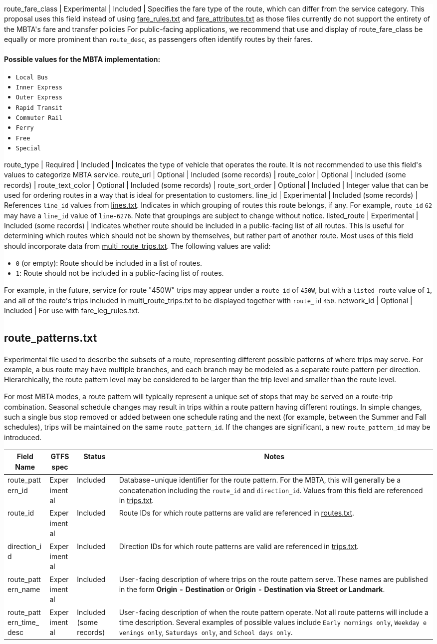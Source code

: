 route_fare_class | Experimental | Included | Specifies the fare type of the route, which can differ from the service category. This proposal uses this field instead of using [fare_rules.txt](#fare_rulestxt) and [fare_attributes.txt](#fare_attributestxt) as those files currently do not support the entirety of the MBTA's fare and transfer policies For public-facing applications, we recommend that use and display of route_fare_class be equally or more prominent than `route_desc`, as passengers often identify routes by their fares.<br><br>**Possible values for the MBTA implementation:**<ul><li>`Local Bus`</li><li>`Inner Express`</li><li>`Outer Express`</li><li>`Rapid Transit`</li><li>`Commuter Rail`</li><li>`Ferry`</li><li>`Free`</li><li>`Special`</li></ul>
route_type | Required | Included | Indicates the type of vehicle that operates the route. It is not recommended to use this field's values to categorize MBTA service.
route_url | Optional | Included (some records) |
route_color | Optional | Included (some records) |
route_text_color | Optional | Included (some records) |
route_sort_order | Optional | Included | Integer value that can be used for ordering routes in a way that is ideal for presentation to customers.
line_id | Experimental | Included (some records) | References `line_id` values from [lines.txt](#linestxt). Indicates in which grouping of routes this route belongs, if any. For example, `route_id` `62` may have a `line_id` value of `line-6276`. Note that groupings are subject to change without notice.
listed_route | Experimental | Included (some records) | Indicates whether route should be included in a public-facing list of all routes. This is useful for determining which routes which should not be shown by themselves, but rather part of another route. Most uses of this field should incorporate data from [multi_route_trips.txt](#multi_route_tripstxt). The following values are valid:<ul><li>`0` (or empty): Route should be included in a list of routes.</li><li>`1`: Route should not be included in a public-facing list of routes.</li></ul>For example, in the future, service for route "450W" trips may appear under a `route_id` of `450W`, but with a `listed_route` value of `1`, and all of the route's trips included in [multi_route_trips.txt](#multi_route_tripstxt) to be displayed together with `route_id` `450`.
network_id | Optional | Included | For use with [fare_leg_rules.txt](#fare_leg_rulestxt).

## route_patterns.txt

Experimental file used to describe the subsets of a route, representing different possible patterns of where trips may serve. For example, a bus route may have multiple branches, and each branch may be modeled as a separate route pattern per direction. Hierarchically, the route pattern level may be considered to be larger than the trip level and smaller than the route level.

For most MBTA modes, a route pattern will typically represent a unique set of stops that may be served on a route-trip combination. Seasonal schedule changes may result in trips within a route pattern having different routings. In simple changes, such a single bus stop removed or added between one schedule rating and the next (for example, between the Summer and Fall schedules), trips will be maintained on the same `route_pattern_id`. If the changes are significant, a new `route_pattern_id` may be introduced.

Field Name | GTFS spec | Status |  Notes
---------- | -------- | ------ | -------
route_pattern_id | Experimental | Included | Database-unique identifier for the route pattern. For the MBTA, this will generally be a concatenation including the `route_id` and `direction_id`. Values from this field are referenced in [trips.txt](#tripstxt).
route_id | Experimental | Included | Route IDs for which route patterns are valid are referenced in [routes.txt](#routestxt).
direction_id | Experimental | Included | Direction IDs for which route patterns are valid are referenced in [trips.txt](#tripstxt).
route_pattern_name | Experimental | Included | User-facing description of where trips on the route pattern serve. These names are published in the form **Origin - Destination** or **Origin - Destination via Street or Landmark**.
route_pattern_time_desc | Experimental | Included (some records) | User-facing description of when the route pattern operate. Not all route patterns will include a time description. Several examples of possible values include `Early mornings only`, `Weekday evenings only`, `Saturdays only`, and `School days only`.